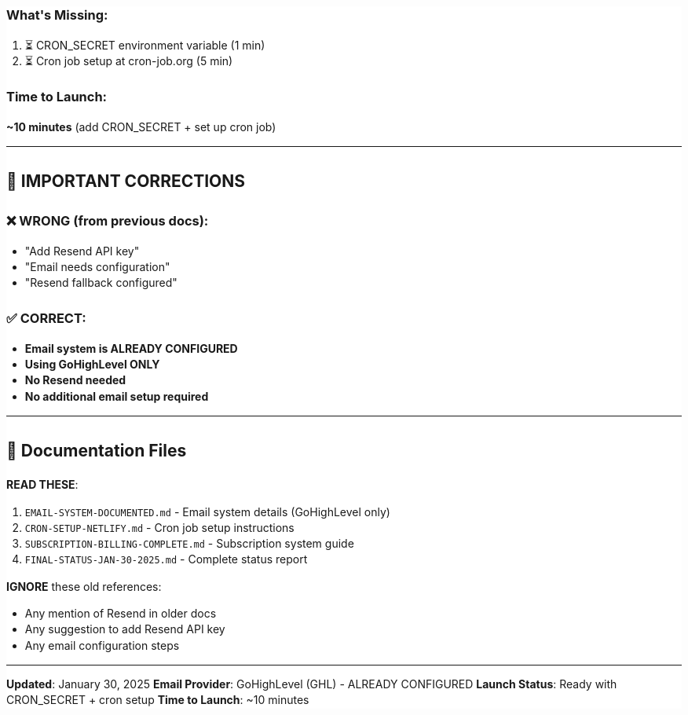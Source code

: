 ### What's Missing:
1. ⏳ CRON_SECRET environment variable (1 min)
2. ⏳ Cron job setup at cron-job.org (5 min)

### Time to Launch:
**~10 minutes** (add CRON_SECRET + set up cron job)

---

## 🚨 IMPORTANT CORRECTIONS

### ❌ WRONG (from previous docs):
- "Add Resend API key"
- "Email needs configuration"
- "Resend fallback configured"

### ✅ CORRECT:
- **Email system is ALREADY CONFIGURED**
- **Using GoHighLevel ONLY**
- **No Resend needed**
- **No additional email setup required**

---

## 📁 Documentation Files

**READ THESE**:
1. `EMAIL-SYSTEM-DOCUMENTED.md` - Email system details (GoHighLevel only)
2. `CRON-SETUP-NETLIFY.md` - Cron job setup instructions
3. `SUBSCRIPTION-BILLING-COMPLETE.md` - Subscription system guide
4. `FINAL-STATUS-JAN-30-2025.md` - Complete status report

**IGNORE** these old references:
- Any mention of Resend in older docs
- Any suggestion to add Resend API key
- Any email configuration steps

---

**Updated**: January 30, 2025
**Email Provider**: GoHighLevel (GHL) - ALREADY CONFIGURED
**Launch Status**: Ready with CRON_SECRET + cron setup
**Time to Launch**: ~10 minutes
